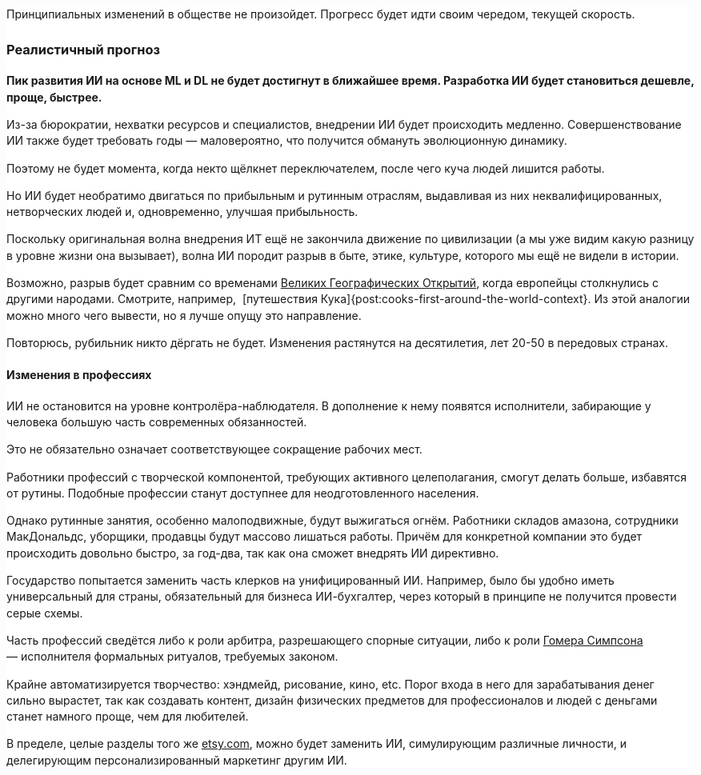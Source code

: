 Принципиальных изменений в обществе не произойдет. Прогресс будет идти своим чередом, текущей скорость.

### Реалистичный прогноз

**Пик развития ИИ на основе ML и DL не будет достигнут в ближайшее время. Разработка ИИ будет становиться дешевле, проще, быстрее.**

Из-за бюрократии, нехватки ресурсов и специалистов, внедрении ИИ будет происходить медленно. Совершенствование ИИ также будет требовать годы — маловероятно, что получится обмануть эволюционную динамику.

Поэтому не будет момента, когда некто щёлкнет переключателем, после чего куча людей лишится работы.

Но ИИ будет необратимо двигаться по прибыльным и рутинным отраслям, выдавливая из них неквалифицированных, нетворческих людей и, одновременно, улучшая прибыльность.

Поскольку оригинальная волна внедрения ИТ ещё не закончила движение по цивилизации (а мы уже видим какую разницу в уровне жизни она вызывает), волна ИИ породит разрыв в быте, этике, культуре, которого мы ещё не видели в истории.

Возможно, разрыв будет сравним со временами [Великих Географических Открытий](https://ru.wikipedia.org/wiki/%D0%92%D0%B5%D0%BB%D0%B8%D0%BA%D0%B8%D0%B5_%D0%B3%D0%B5%D0%BE%D0%B3%D1%80%D0%B0%D1%84%D0%B8%D1%87%D0%B5%D1%81%D0%BA%D0%B8%D0%B5_%D0%BE%D1%82%D0%BA%D1%80%D1%8B%D1%82%D0%B8%D1%8F), когда европейцы столкнулись с другими народами. Смотрите, например,  [путешествия Кука]{post:cooks-first-around-the-world-context}. Из этой аналогии можно много чего вывести, но я лучше опущу это направление.

Повторюсь, рубильник никто дёргать не будет. Изменения растянутся на десятилетия, лет 20-50 в передовых странах.

#### Изменения в профессиях

ИИ не остановится на уровне контролёра-наблюдателя. В дополнение к нему появятся исполнители, забирающие у человека большую часть современных обязанностей.

Это не обязательно означает соответствующее сокращение рабочих мест.

Работники профессий с творческой компонентой, требующих активного целеполагания, смогут делать больше, избавятся от рутины. Подобные профессии станут доступнее для неодготовленного населения.

Однако рутинные занятия, особенно малоподвижные, будут выжигаться огнём. Работники складов амазона, сотрудники МакДональдс, уборщики, продавцы будут массово лишаться работы. Причём для конкретной компании это будет происходить довольно быстро, за год-два, так как она сможет внедрять ИИ директивно.

Государство попытается заменить часть клерков на унифицированный ИИ. Например, было бы удобно иметь универсальный для страны, обязательный для бизнеса ИИ-бухгалтер, через который в принципе не получится провести серые схемы.

Часть профессий сведётся либо к роли арбитра, разрешающего спорные ситуации, либо к роли [Гомера Симпсона](https://ru.wikipedia.org/wiki/%D0%93%D0%BE%D0%BC%D0%B5%D1%80_%D0%A1%D0%B8%D0%BC%D0%BF%D1%81%D0%BE%D0%BD) — исполнителя формальных ритуалов, требуемых законом.

Крайне автоматизируется творчество: хэндмейд, рисование, кино, etc. Порог входа в него для зарабатывания денег сильно вырастет, так как создавать контент, дизайн физических предметов для профессионалов и людей с деньгами станет намного проще, чем для любителей.

В пределе, целые разделы того же [etsy.com](https://www.etsy.com/), можно будет заменить ИИ, симулирующим различные личности, и делегирующим персонализированный маркетинг другим ИИ.
